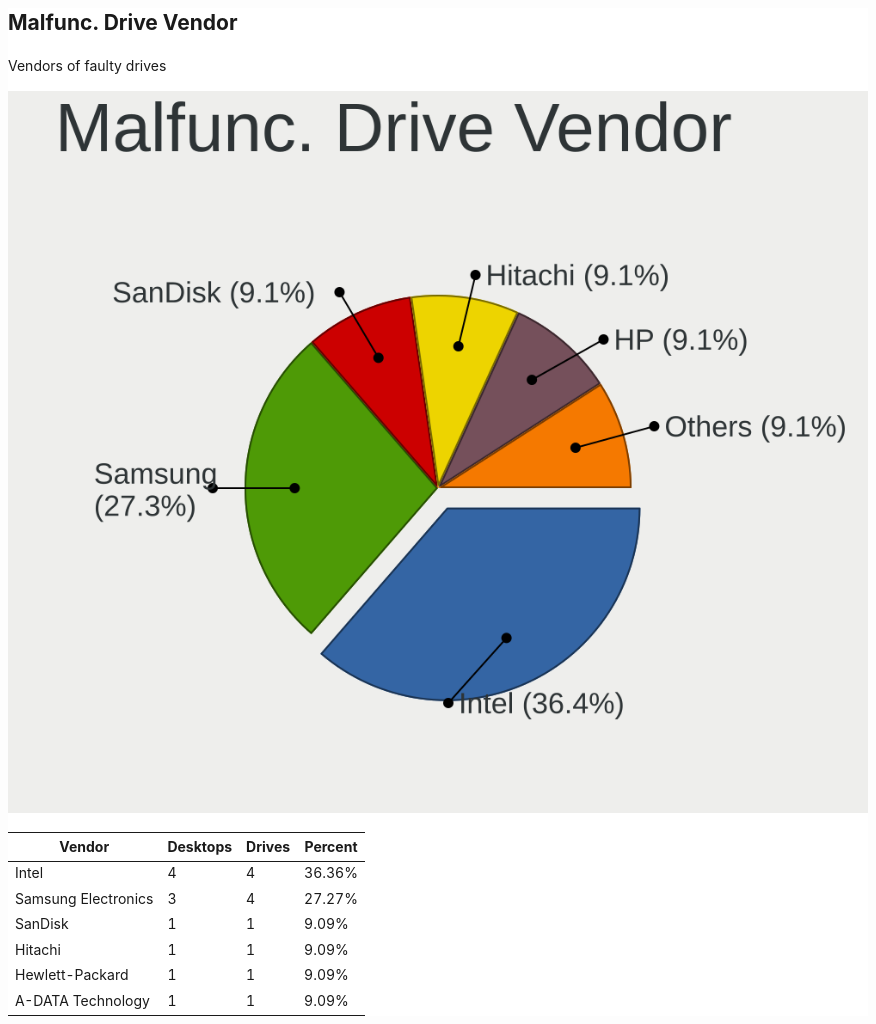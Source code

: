 Malfunc. Drive Vendor
---------------------

Vendors of faulty drives

![Malfunc. Drive Vendor](./images/pie_chart_bsd/drive_malfunc_vendor.svg)


| Vendor              | Desktops | Drives | Percent |
|---------------------|----------|--------|---------|
| Intel               | 4        | 4      | 36.36%  |
| Samsung Electronics | 3        | 4      | 27.27%  |
| SanDisk             | 1        | 1      | 9.09%   |
| Hitachi             | 1        | 1      | 9.09%   |
| Hewlett-Packard     | 1        | 1      | 9.09%   |
| A-DATA Technology   | 1        | 1      | 9.09%   |

